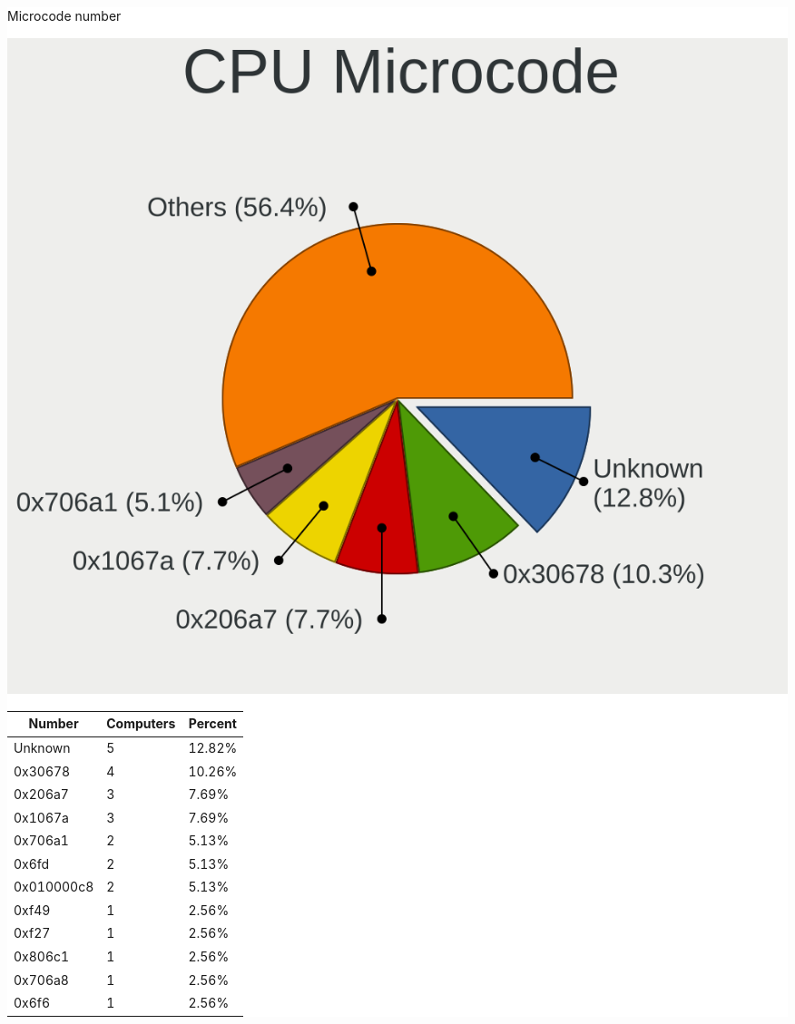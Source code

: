 Microcode number

![CPU Microcode](./images/pie_chart/cpu_microcode.svg)


| Number     | Computers | Percent |
|------------|-----------|---------|
| Unknown    | 5         | 12.82%  |
| 0x30678    | 4         | 10.26%  |
| 0x206a7    | 3         | 7.69%   |
| 0x1067a    | 3         | 7.69%   |
| 0x706a1    | 2         | 5.13%   |
| 0x6fd      | 2         | 5.13%   |
| 0x010000c8 | 2         | 5.13%   |
| 0xf49      | 1         | 2.56%   |
| 0xf27      | 1         | 2.56%   |
| 0x806c1    | 1         | 2.56%   |
| 0x706a8    | 1         | 2.56%   |
| 0x6f6      | 1         | 2.56%   |